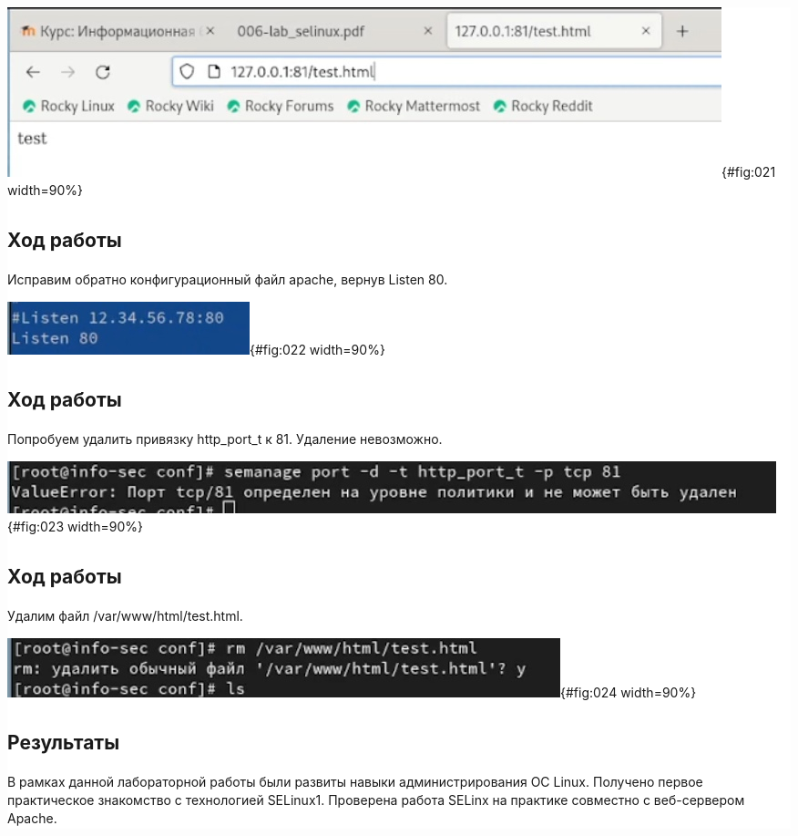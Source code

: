 ![Файл test.html в браузере после возвращения контекста](image/screenshot_21.png){#fig:021 width=90%}

## Ход работы

Исправим обратно конфигурационный файл apache, вернув Listen 80.

![Параметр Listen после возвращения значения](image/screenshot_22.png){#fig:022 width=90%}

## Ход работы

Попробуем удалить привязку http_port_t к 81. Удаление невозможно.

![Попытка удаления привязки к порту 81](image/screenshot_23.png){#fig:023 width=90%}

## Ход работы

Удалим файл /var/www/html/test.html.

![Удаление файла /var/www/html/test.html](image/screenshot_24.png){#fig:024 width=90%}

## Результаты

В рамках данной лабораторной работы были развиты навыки администрирования ОС Linux. Получено первое практическое знакомство с технологией SELinux1. Проверена работа SELinx на практике совместно с веб-сервером Apache.
